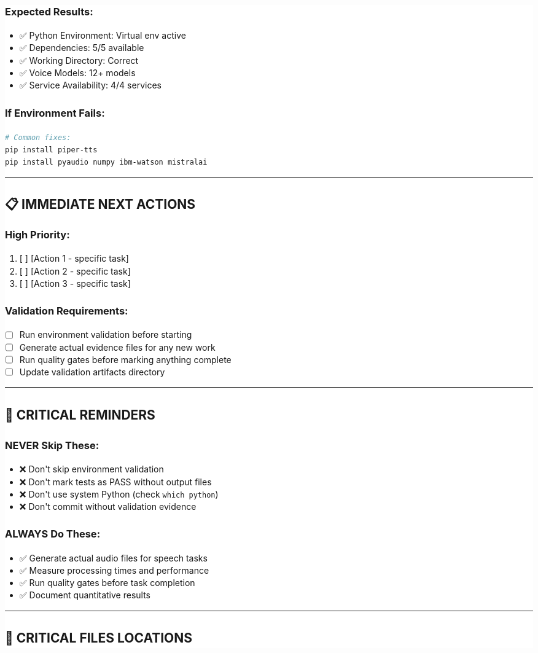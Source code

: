 ### **Expected Results**:
- ✅ Python Environment: Virtual env active
- ✅ Dependencies: 5/5 available  
- ✅ Working Directory: Correct
- ✅ Voice Models: 12+ models
- ✅ Service Availability: 4/4 services

### **If Environment Fails**:
```bash
# Common fixes:
pip install piper-tts
pip install pyaudio numpy ibm-watson mistralai
```

---

## 📋 **IMMEDIATE NEXT ACTIONS**

### **High Priority**:
1. [ ] [Action 1 - specific task]
2. [ ] [Action 2 - specific task]  
3. [ ] [Action 3 - specific task]

### **Validation Requirements**:
- [ ] Run environment validation before starting
- [ ] Generate actual evidence files for any new work
- [ ] Run quality gates before marking anything complete
- [ ] Update validation artifacts directory

---

## 🚨 **CRITICAL REMINDERS**

### **NEVER Skip These**:
- ❌ Don't skip environment validation
- ❌ Don't mark tests as PASS without output files
- ❌ Don't use system Python (check `which python`)
- ❌ Don't commit without validation evidence

### **ALWAYS Do These**:
- ✅ Generate actual audio files for speech tasks
- ✅ Measure processing times and performance
- ✅ Run quality gates before task completion
- ✅ Document quantitative results

---

## 📁 **CRITICAL FILES LOCATIONS**
